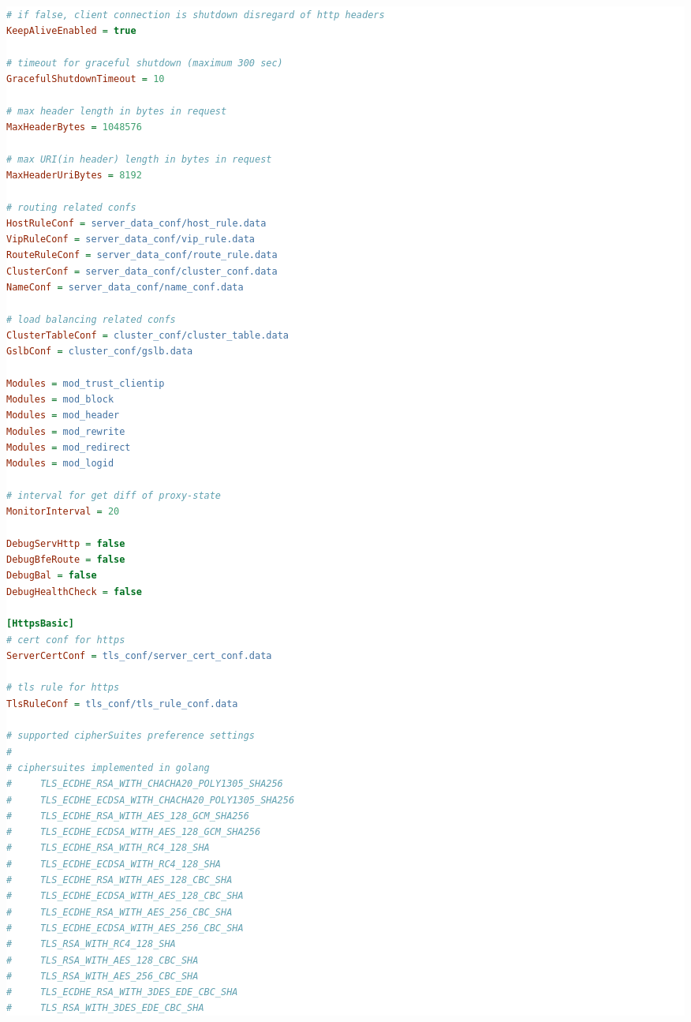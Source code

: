 ```ini
# if false, client connection is shutdown disregard of http headers
KeepAliveEnabled = true

# timeout for graceful shutdown (maximum 300 sec)
GracefulShutdownTimeout = 10

# max header length in bytes in request
MaxHeaderBytes = 1048576

# max URI(in header) length in bytes in request
MaxHeaderUriBytes = 8192

# routing related confs
HostRuleConf = server_data_conf/host_rule.data
VipRuleConf = server_data_conf/vip_rule.data
RouteRuleConf = server_data_conf/route_rule.data
ClusterConf = server_data_conf/cluster_conf.data
NameConf = server_data_conf/name_conf.data

# load balancing related confs 
ClusterTableConf = cluster_conf/cluster_table.data
GslbConf = cluster_conf/gslb.data

Modules = mod_trust_clientip
Modules = mod_block
Modules = mod_header
Modules = mod_rewrite
Modules = mod_redirect
Modules = mod_logid

# interval for get diff of proxy-state
MonitorInterval = 20

DebugServHttp = false
DebugBfeRoute = false
DebugBal = false
DebugHealthCheck = false

[HttpsBasic]
# cert conf for https
ServerCertConf = tls_conf/server_cert_conf.data

# tls rule for https
TlsRuleConf = tls_conf/tls_rule_conf.data

# supported cipherSuites preference settings
#
# ciphersuites implemented in golang
#     TLS_ECDHE_RSA_WITH_CHACHA20_POLY1305_SHA256
#     TLS_ECDHE_ECDSA_WITH_CHACHA20_POLY1305_SHA256
#     TLS_ECDHE_RSA_WITH_AES_128_GCM_SHA256
#     TLS_ECDHE_ECDSA_WITH_AES_128_GCM_SHA256
#     TLS_ECDHE_RSA_WITH_RC4_128_SHA
#     TLS_ECDHE_ECDSA_WITH_RC4_128_SHA
#     TLS_ECDHE_RSA_WITH_AES_128_CBC_SHA
#     TLS_ECDHE_ECDSA_WITH_AES_128_CBC_SHA
#     TLS_ECDHE_RSA_WITH_AES_256_CBC_SHA
#     TLS_ECDHE_ECDSA_WITH_AES_256_CBC_SHA
#     TLS_RSA_WITH_RC4_128_SHA
#     TLS_RSA_WITH_AES_128_CBC_SHA
#     TLS_RSA_WITH_AES_256_CBC_SHA
#     TLS_ECDHE_RSA_WITH_3DES_EDE_CBC_SHA
#     TLS_RSA_WITH_3DES_EDE_CBC_SHA
```